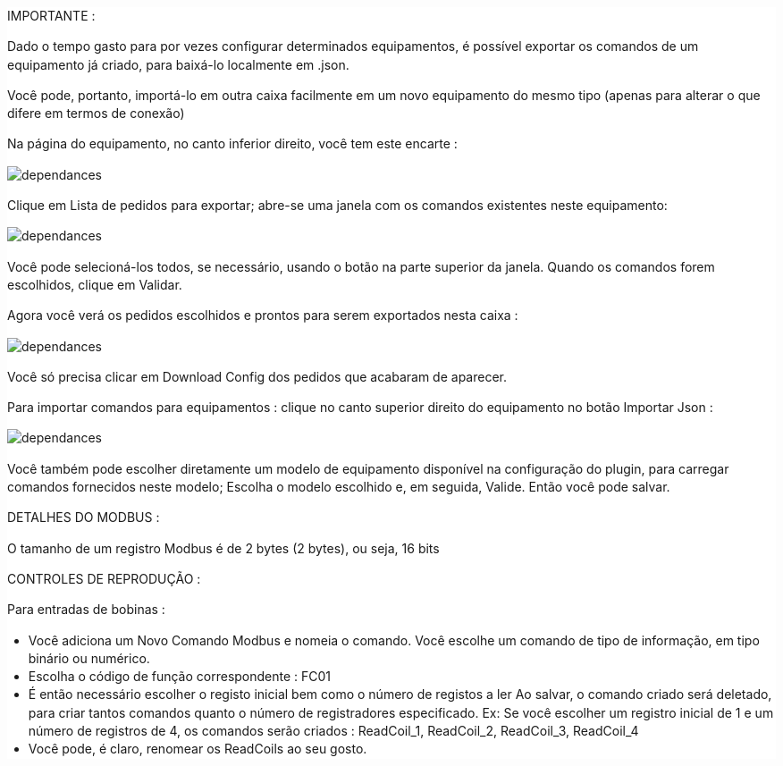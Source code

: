


IMPORTANTE :

Dado o tempo gasto para por vezes configurar determinados equipamentos, é possível exportar os comandos de um equipamento já criado, para baixá-lo localmente em .json.

Você pode, portanto, importá-lo em outra caixa facilmente em um novo equipamento do mesmo tipo (apenas para alterar o que difere em termos de conexão)


Na página do equipamento, no canto inferior direito, você tem este encarte :

![dependances](../images/exportFunction.png)


Clique em Lista de pedidos para exportar; abre-se uma janela com os comandos existentes neste equipamento:

![dependances](../images/choiceCmds.png)

Você pode selecioná-los todos, se necessário, usando o botão na parte superior da janela.
Quando os comandos forem escolhidos, clique em Validar.



Agora você verá os pedidos escolhidos e prontos para serem exportados nesta caixa :

![dependances](../images/exportCmds.png)

Você só precisa clicar em Download Config dos pedidos que acabaram de aparecer.



Para importar comandos para equipamentos : clique no canto superior direito do equipamento no botão Importar Json :

![dependances](../images/importFunction.png)





Você também pode escolher diretamente um modelo de equipamento disponível na configuração do plugin, para carregar comandos fornecidos neste modelo;
Escolha o modelo escolhido e, em seguida, Valide. Então você pode salvar.


DETALHES DO MODBUS :


O tamanho de um registro Modbus é de 2 bytes (2 bytes), ou seja, 16 bits



CONTROLES DE REPRODUÇÃO :

Para entradas de bobinas  :  
  - Você adiciona um Novo Comando Modbus e nomeia o comando. Você escolhe um comando de tipo de informação, em tipo binário ou numérico.
  - Escolha o código de função correspondente : FC01
  - É então necessário escolher o registo inicial bem como o número de registos a ler
  Ao salvar, o comando criado será deletado, para criar tantos comandos quanto o número de registradores especificado.
  Ex: Se você escolher um registro inicial de 1 e um número de registros de 4, os comandos serão criados : ReadCoil_1, ReadCoil_2, ReadCoil_3, ReadCoil_4
  - Você pode, é claro, renomear os ReadCoils ao seu gosto.
